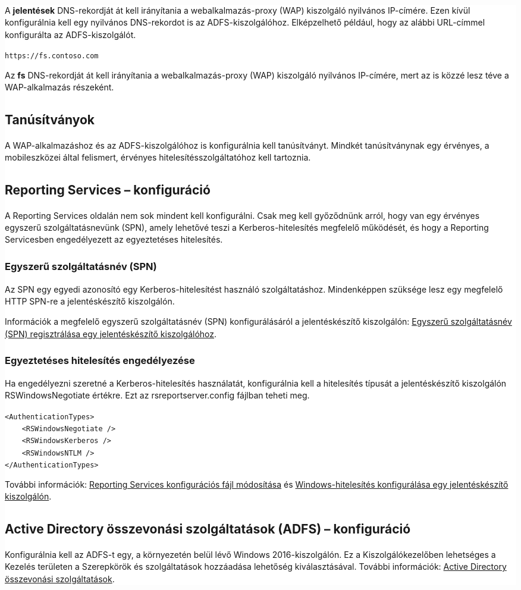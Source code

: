 A **jelentések** DNS-rekordját át kell irányítania a webalkalmazás-proxy (WAP) kiszolgáló nyilvános IP-címére. Ezen kívül konfigurálnia kell egy nyilvános DNS-rekordot is az ADFS-kiszolgálóhoz. Elképzelhető például, hogy az alábbi URL-címmel konfigurálta az ADFS-kiszolgálót.

```
https://fs.contoso.com
```

Az **fs** DNS-rekordját át kell irányítania a webalkalmazás-proxy (WAP) kiszolgáló nyilvános IP-címére, mert az is közzé lesz téve a WAP-alkalmazás részeként.

## <a name="certificates"></a>Tanúsítványok
A WAP-alkalmazáshoz és az ADFS-kiszolgálóhoz is konfigurálnia kell tanúsítványt. Mindkét tanúsítványnak egy érvényes, a mobileszközei által felismert, érvényes hitelesítésszolgáltatóhoz kell tartoznia.

## <a name="reporting-services-configuration"></a>Reporting Services – konfiguráció
A Reporting Services oldalán nem sok mindent kell konfigurálni. Csak meg kell győződnünk arról, hogy van egy érvényes egyszerű szolgáltatásnevünk (SPN), amely lehetővé teszi a Kerberos-hitelesítés megfelelő működését, és hogy a Reporting Servicesben engedélyezett az egyeztetéses hitelesítés.

### <a name="service-principal-name-spn"></a>Egyszerű szolgáltatásnév (SPN)
Az SPN egy egyedi azonosító egy Kerberos-hitelesítést használó szolgáltatáshoz. Mindenképpen szüksége lesz egy megfelelő HTTP SPN-re a jelentéskészítő kiszolgálón.

Információk a megfelelő egyszerű szolgáltatásnév (SPN) konfigurálásáról a jelentéskészítő kiszolgálón: [Egyszerű szolgáltatásnév (SPN) regisztrálása egy jelentéskészítő kiszolgálóhoz](https://msdn.microsoft.com/library/cc281382.aspx).

### <a name="enabling-negotiate-authentication"></a>Egyeztetéses hitelesítés engedélyezése
Ha engedélyezni szeretné a Kerberos-hitelesítés használatát, konfigurálnia kell a hitelesítés típusát a jelentéskészítő kiszolgálón RSWindowsNegotiate értékre. Ezt az rsreportserver.config fájlban teheti meg.

```
<AuthenticationTypes>  
    <RSWindowsNegotiate />  
    <RSWindowsKerberos />  
    <RSWindowsNTLM />  
</AuthenticationTypes>
```

További információk: [Reporting Services konfigurációs fájl módosítása](https://msdn.microsoft.com/library/bb630448.aspx) és [Windows-hitelesítés konfigurálása egy jelentéskészítő kiszolgálón](https://msdn.microsoft.com/library/cc281253.aspx).

## <a name="active-directory-federation-services-adfs-configuration"></a>Active Directory összevonási szolgáltatások (ADFS) – konfiguráció
Konfigurálnia kell az ADFS-t egy, a környezetén belül lévő Windows 2016-kiszolgálón. Ez a Kiszolgálókezelőben lehetséges a Kezelés területen a Szerepkörök és szolgáltatások hozzáadása lehetőség kiválasztásával. További információk: [Active Directory összevonási szolgáltatások](https://technet.microsoft.com/windows-server-docs/identity/active-directory-federation-services).
